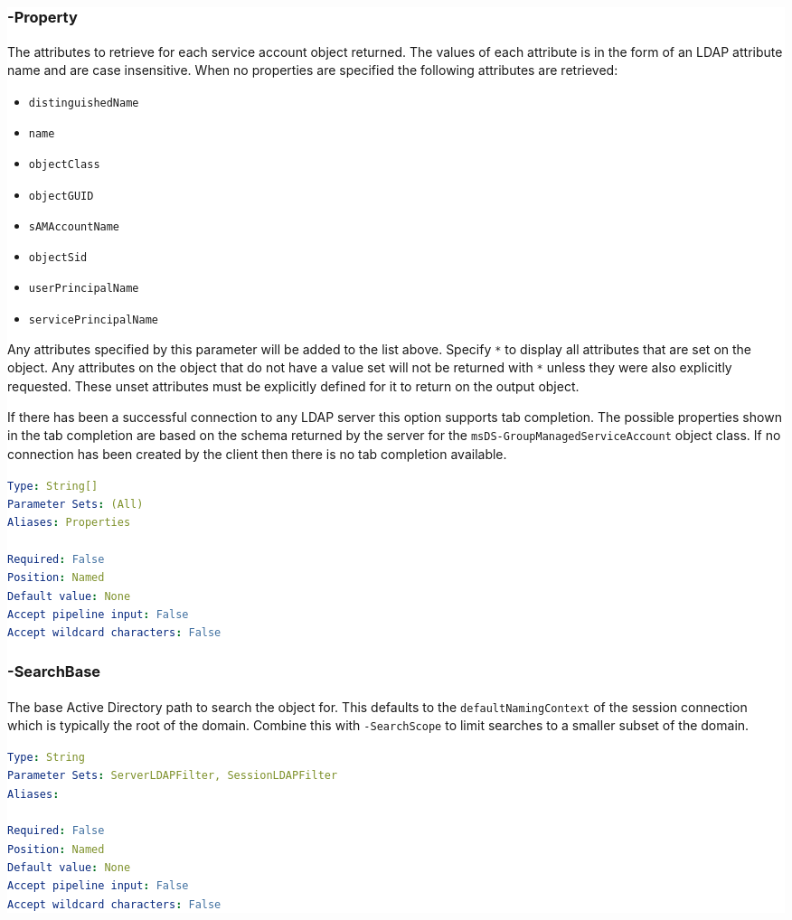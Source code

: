 ### -Property
The attributes to retrieve for each service account object returned.
The values of each attribute is in the form of an LDAP attribute name and are case insensitive.
When no properties are specified the following attributes are retrieved:

+ `distinguishedName`

+ `name`

+ `objectClass`

+ `objectGUID`

+ `sAMAccountName`

+ `objectSid`

+ `userPrincipalName`

+ `servicePrincipalName`

Any attributes specified by this parameter will be added to the list above.
Specify `*` to display all attributes that are set on the object.
Any attributes on the object that do not have a value set will not be returned with `*` unless they were also explicitly requested.
These unset attributes must be explicitly defined for it to return on the output object.

If there has been a successful connection to any LDAP server this option supports tab completion.
The possible properties shown in the tab completion are based on the schema returned by the server for the `msDS-GroupManagedServiceAccount` object class.
If no connection has been created by the client then there is no tab completion available.

```yaml
Type: String[]
Parameter Sets: (All)
Aliases: Properties

Required: False
Position: Named
Default value: None
Accept pipeline input: False
Accept wildcard characters: False
```

### -SearchBase
The base Active Directory path to search the object for.
This defaults to the `defaultNamingContext` of the session connection which is typically the root of the domain.
Combine this with `-SearchScope` to limit searches to a smaller subset of the domain.

```yaml
Type: String
Parameter Sets: ServerLDAPFilter, SessionLDAPFilter
Aliases:

Required: False
Position: Named
Default value: None
Accept pipeline input: False
Accept wildcard characters: False
```
